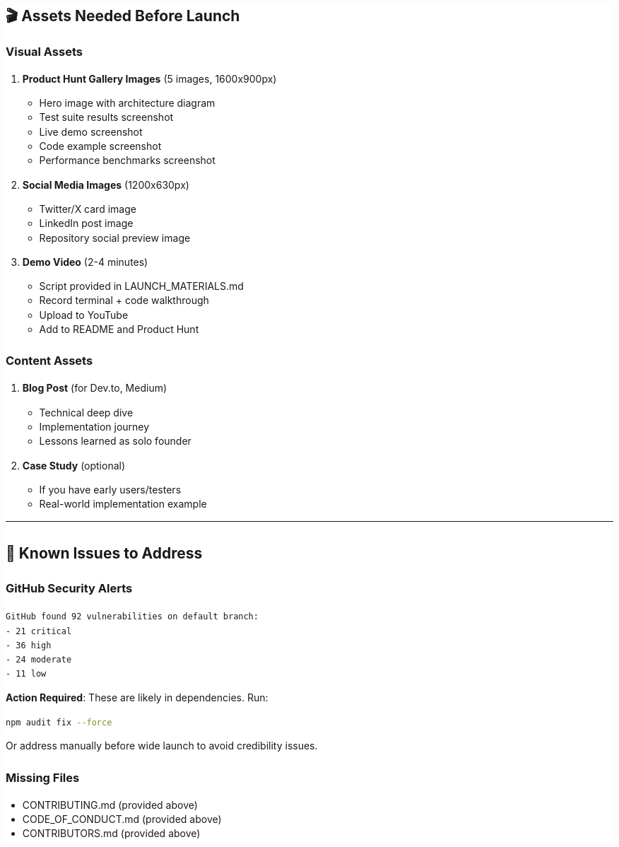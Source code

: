 
## 🎬 Assets Needed Before Launch

### Visual Assets
1. **Product Hunt Gallery Images** (5 images, 1600x900px)
   - Hero image with architecture diagram
   - Test suite results screenshot
   - Live demo screenshot
   - Code example screenshot
   - Performance benchmarks screenshot

2. **Social Media Images** (1200x630px)
   - Twitter/X card image
   - LinkedIn post image
   - Repository social preview image

3. **Demo Video** (2-4 minutes)
   - Script provided in LAUNCH_MATERIALS.md
   - Record terminal + code walkthrough
   - Upload to YouTube
   - Add to README and Product Hunt

### Content Assets
1. **Blog Post** (for Dev.to, Medium)
   - Technical deep dive
   - Implementation journey
   - Lessons learned as solo founder

2. **Case Study** (optional)
   - If you have early users/testers
   - Real-world implementation example

---

## 🚨 Known Issues to Address

### GitHub Security Alerts
```
GitHub found 92 vulnerabilities on default branch:
- 21 critical
- 36 high
- 24 moderate
- 11 low
```

**Action Required**: These are likely in dependencies. Run:
```bash
npm audit fix --force
```

Or address manually before wide launch to avoid credibility issues.

### Missing Files
- CONTRIBUTING.md (provided above)
- CODE_OF_CONDUCT.md (provided above)
- CONTRIBUTORS.md (provided above)
